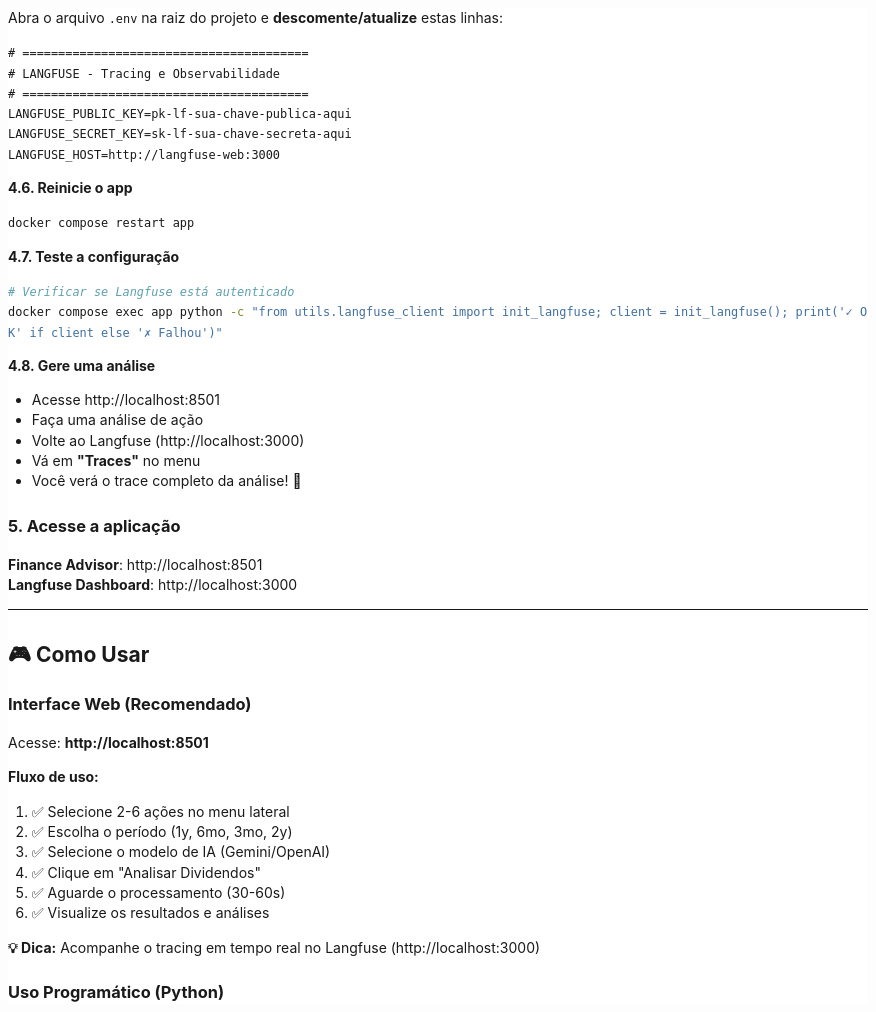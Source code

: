 Abra o arquivo `.env` na raiz do projeto e **descomente/atualize** estas linhas:

```env
# ========================================
# LANGFUSE - Tracing e Observabilidade
# ========================================
LANGFUSE_PUBLIC_KEY=pk-lf-sua-chave-publica-aqui
LANGFUSE_SECRET_KEY=sk-lf-sua-chave-secreta-aqui
LANGFUSE_HOST=http://langfuse-web:3000
```

**4.6. Reinicie o app**

```bash
docker compose restart app
```

**4.7. Teste a configuração**

```bash
# Verificar se Langfuse está autenticado
docker compose exec app python -c "from utils.langfuse_client import init_langfuse; client = init_langfuse(); print('✓ OK' if client else '✗ Falhou')"
```

**4.8. Gere uma análise**
- Acesse http://localhost:8501
- Faça uma análise de ação
- Volte ao Langfuse (http://localhost:3000)
- Vá em **"Traces"** no menu
- Você verá o trace completo da análise! 🎉

### 5. Acesse a aplicação

**Finance Advisor**: http://localhost:8501  
**Langfuse Dashboard**: http://localhost:3000

---

## 🎮 Como Usar

### Interface Web (Recomendado)

Acesse: **http://localhost:8501**

**Fluxo de uso:**
1. ✅ Selecione 2-6 ações no menu lateral
2. ✅ Escolha o período (1y, 6mo, 3mo, 2y)
3. ✅ Selecione o modelo de IA (Gemini/OpenAI)
4. ✅ Clique em "Analisar Dividendos"
5. ✅ Aguarde o processamento (30-60s)
6. ✅ Visualize os resultados e análises

**💡 Dica:** Acompanhe o tracing em tempo real no Langfuse (http://localhost:3000)

### Uso Programático (Python)
